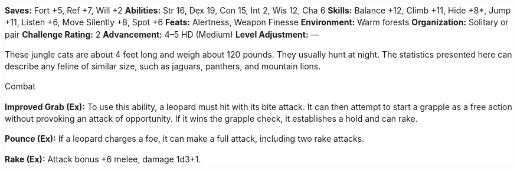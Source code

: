 <td><strong>Saves:</strong></td>
<td>Fort +5, Ref +7, Will +2</td>
</tr>
<tr class="odd">
<td><strong>Abilities:</strong></td>
<td>Str 16, Dex 19, Con 15, Int 2, Wis 12, Cha 6</td>
</tr>
<tr class="even">
<td><strong>Skills:</strong></td>
<td>Balance +12, Climb +11, Hide +8*, Jump +11, Listen +6, Move Silently +8, Spot +6</td>
</tr>
<tr class="odd">
<td><strong>Feats:</strong></td>
<td>Alertness, Weapon Finesse</td>
</tr>
<tr class="even">
<td><strong>Environment:</strong></td>
<td>Warm forests</td>
</tr>
<tr class="odd">
<td><strong>Organization:</strong></td>
<td>Solitary or pair</td>
</tr>
<tr class="even">
<td><strong>Challenge Rating:</strong></td>
<td>2</td>
</tr>
<tr class="odd">
<td><strong>Advancement:</strong></td>
<td>4–5 HD (Medium)</td>
</tr>
<tr class="even">
<td><strong>Level Adjustment:</strong></td>
<td>—</td>
</tr>
</tbody>
</table>

These jungle cats are about 4 feet long and weigh about 120 pounds. They
usually hunt at night. The statistics presented here can describe any
feline of similar size, such as jaguars, panthers, and mountain lions.

Combat

**Improved Grab (Ex):** To use this ability, a leopard must hit with its
bite attack. It can then attempt to start a grapple as a free action
without provoking an attack of opportunity. If it wins the grapple
check, it establishes a hold and can rake.

**Pounce (Ex):** If a leopard charges a foe, it can make a full attack,
including two rake attacks.

**Rake (Ex):** Attack bonus +6 melee, damage 1d3+1.
